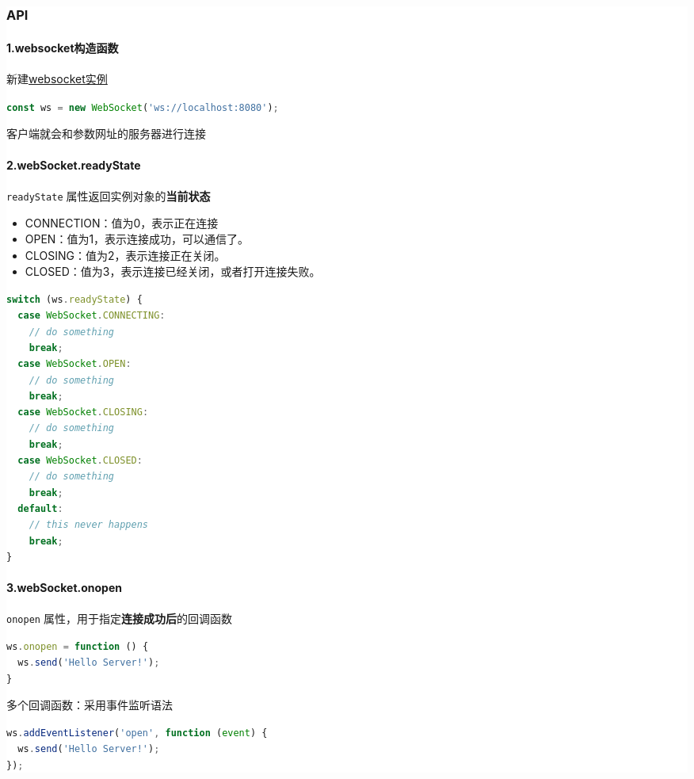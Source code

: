 ### API

#### 1.websocket构造函数

新建[websocket实例](https://developer.mozilla.org/en-US/docs/Web/API/WebSocket)

```js
const ws = new WebSocket('ws://localhost:8080');
```

客户端就会和参数网址的服务器进行连接

#### 2.webSocket.readyState

`readyState` 属性返回实例对象的**当前状态**

- CONNECTION：值为0，表示正在连接
- OPEN：值为1，表示连接成功，可以通信了。
- CLOSING：值为2，表示连接正在关闭。
- CLOSED：值为3，表示连接已经关闭，或者打开连接失败。

```js
switch (ws.readyState) {
  case WebSocket.CONNECTING:
    // do something
    break;
  case WebSocket.OPEN:
    // do something
    break;
  case WebSocket.CLOSING:
    // do something
    break;
  case WebSocket.CLOSED:
    // do something
    break;
  default:
    // this never happens
    break;
}
```

#### 3.webSocket.onopen

`onopen` 属性，用于指定**连接成功后**的回调函数

```javascript
ws.onopen = function () {
  ws.send('Hello Server!');
}
```

多个回调函数：采用事件监听语法

```javascript
ws.addEventListener('open', function (event) {
  ws.send('Hello Server!');
});
```
